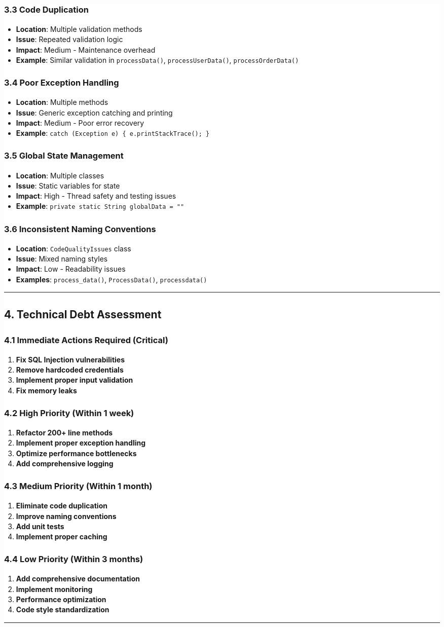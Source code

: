 ### 3.3 Code Duplication
- **Location**: Multiple validation methods
- **Issue**: Repeated validation logic
- **Impact**: Medium - Maintenance overhead
- **Example**: Similar validation in `processData()`, `processUserData()`, `processOrderData()`

### 3.4 Poor Exception Handling
- **Location**: Multiple methods
- **Issue**: Generic exception catching and printing
- **Impact**: Medium - Poor error recovery
- **Example**: `catch (Exception e) { e.printStackTrace(); }`

### 3.5 Global State Management
- **Location**: Multiple classes
- **Issue**: Static variables for state
- **Impact**: High - Thread safety and testing issues
- **Example**: `private static String globalData = ""`

### 3.6 Inconsistent Naming Conventions
- **Location**: `CodeQualityIssues` class
- **Issue**: Mixed naming styles
- **Impact**: Low - Readability issues
- **Examples**: `process_data()`, `ProcessData()`, `processdata()`

---

## 4. **Technical Debt Assessment**

### 4.1 Immediate Actions Required (Critical)
1. **Fix SQL Injection vulnerabilities**
2. **Remove hardcoded credentials**
3. **Implement proper input validation**
4. **Fix memory leaks**

### 4.2 High Priority (Within 1 week)
1. **Refactor 200+ line methods**
2. **Implement proper exception handling**
3. **Optimize performance bottlenecks**
4. **Add comprehensive logging**

### 4.3 Medium Priority (Within 1 month)
1. **Eliminate code duplication**
2. **Improve naming conventions**
3. **Add unit tests**
4. **Implement proper caching**

### 4.4 Low Priority (Within 3 months)
1. **Add comprehensive documentation**
2. **Implement monitoring**
3. **Performance optimization**
4. **Code style standardization**

---